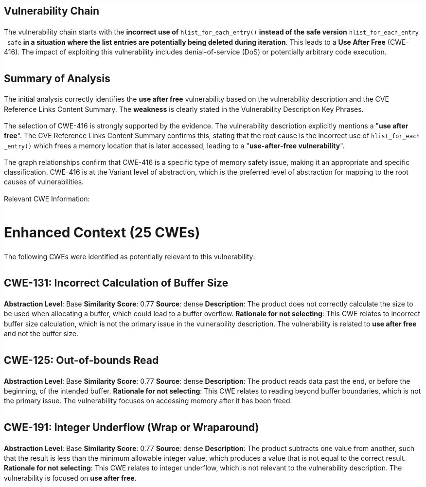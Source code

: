 ## Vulnerability Chain
The vulnerability chain starts with the **incorrect use of** `hlist_for_each_entry()` **instead of the safe version** `hlist_for_each_entry_safe` **in a situation where the list entries are potentially being deleted during iteration**. This leads to a **Use After Free** (CWE-416). The impact of exploiting this vulnerability includes denial-of-service (DoS) or potentially arbitrary code execution.

## Summary of Analysis
The initial analysis correctly identifies the **use after free** vulnerability based on the vulnerability description and the CVE Reference Links Content Summary. The **weakness** is clearly stated in the Vulnerability Description Key Phrases.

The selection of CWE-416 is strongly supported by the evidence. The vulnerability description explicitly mentions a "**use after free**". The CVE Reference Links Content Summary confirms this, stating that the root cause is the incorrect use of `hlist_for_each_entry()` which frees a memory location that is later accessed, leading to a "**use-after-free vulnerability**".

The graph relationships confirm that CWE-416 is a specific type of memory safety issue, making it an appropriate and specific classification. CWE-416 is at the Variant level of abstraction, which is the preferred level of abstraction for mapping to the root causes of vulnerabilities.

Relevant CWE Information:

# Enhanced Context (25 CWEs)
The following CWEs were identified as potentially relevant to this vulnerability:

## CWE-131: Incorrect Calculation of Buffer Size
**Abstraction Level**: Base
**Similarity Score**: 0.77
**Source**: dense
**Description**:
The product does not correctly calculate the size to be used when allocating a buffer, which could lead to a buffer overflow.
**Rationale for not selecting**: This CWE relates to incorrect buffer size calculation, which is not the primary issue in the vulnerability description. The vulnerability is related to **use after free** and not the buffer size.

## CWE-125: Out-of-bounds Read
**Abstraction Level**: Base
**Similarity Score**: 0.77
**Source**: dense
**Description**:
The product reads data past the end, or before the beginning, of the intended buffer.
**Rationale for not selecting**: This CWE relates to reading beyond buffer boundaries, which is not the primary issue. The vulnerability focuses on accessing memory after it has been freed.

## CWE-191: Integer Underflow (Wrap or Wraparound)
**Abstraction Level**: Base
**Similarity Score**: 0.77
**Source**: dense
**Description**:
The product subtracts one value from another, such that the result is less than the minimum allowable integer value, which produces a value that is not equal to the correct result.
**Rationale for not selecting**: This CWE relates to integer underflow, which is not relevant to the vulnerability description. The vulnerability is focused on **use after free**.
